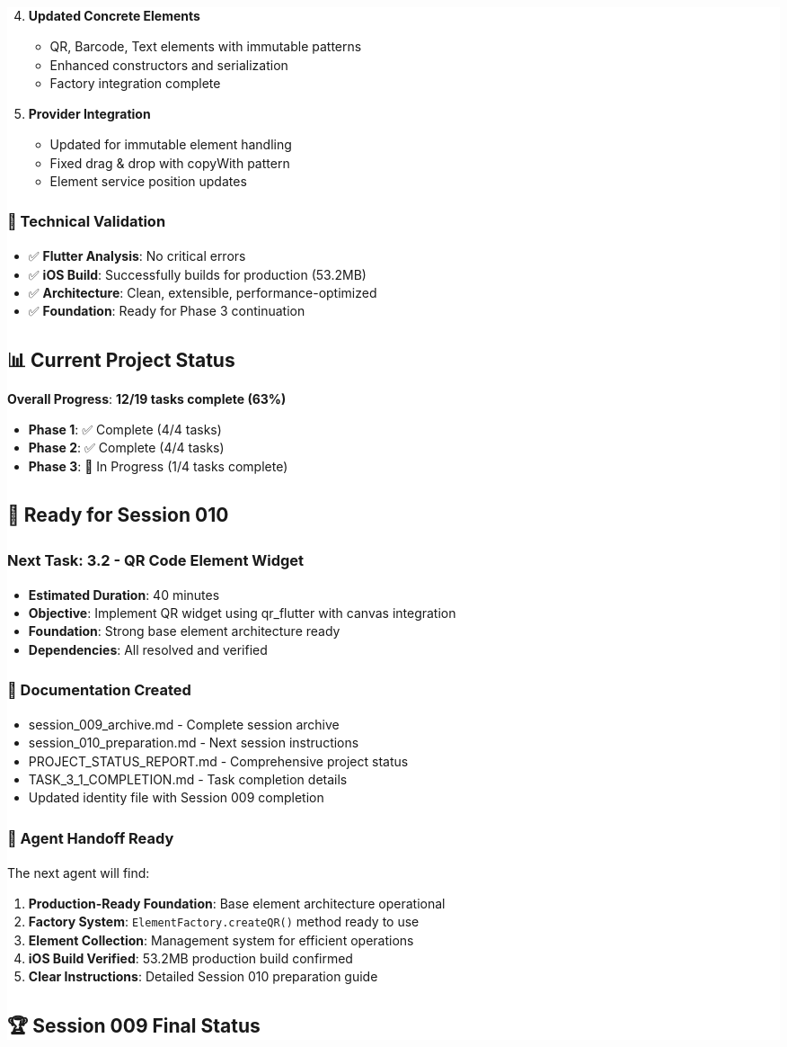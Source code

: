 4. **Updated Concrete Elements**
   - QR, Barcode, Text elements with immutable patterns
   - Enhanced constructors and serialization
   - Factory integration complete

5. **Provider Integration**
   - Updated for immutable element handling
   - Fixed drag & drop with copyWith pattern
   - Element service position updates

### **🔧 Technical Validation**

- ✅ **Flutter Analysis**: No critical errors
- ✅ **iOS Build**: Successfully builds for production (53.2MB)
- ✅ **Architecture**: Clean, extensible, performance-optimized
- ✅ **Foundation**: Ready for Phase 3 continuation

## 📊 **Current Project Status**

**Overall Progress**: **12/19 tasks complete (63%)**

- **Phase 1**: ✅ Complete (4/4 tasks)
- **Phase 2**: ✅ Complete (4/4 tasks)  
- **Phase 3**: 🔄 In Progress (1/4 tasks complete)

## 🎯 **Ready for Session 010**

### **Next Task: 3.2 - QR Code Element Widget**

- **Estimated Duration**: 40 minutes
- **Objective**: Implement QR widget using qr_flutter with canvas integration
- **Foundation**: Strong base element architecture ready
- **Dependencies**: All resolved and verified

### **📁 Documentation Created**

- session_009_archive.md - Complete session archive
- session_010_preparation.md - Next session instructions
- PROJECT_STATUS_REPORT.md - Comprehensive project status
- TASK_3_1_COMPLETION.md - Task completion details
- Updated identity file with Session 009 completion

### **🚀 Agent Handoff Ready**

The next agent will find:

1. **Production-Ready Foundation**: Base element architecture operational
2. **Factory System**: `ElementFactory.createQR()` method ready to use
3. **Element Collection**: Management system for efficient operations
4. **iOS Build Verified**: 53.2MB production build confirmed
5. **Clear Instructions**: Detailed Session 010 preparation guide

## 🏆 **Session 009 Final Status**
